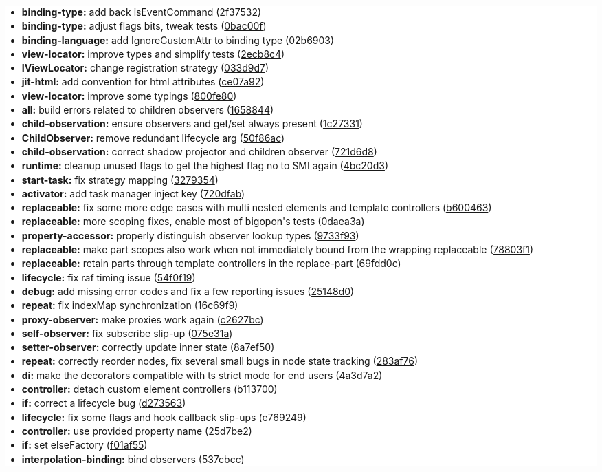 * **binding-type:** add back isEventCommand ([2f37532](https://github.com/aurelia/aurelia/commit/2f37532))
* **binding-type:** adjust flags bits, tweak tests ([0bac00f](https://github.com/aurelia/aurelia/commit/0bac00f))
* **binding-language:** add IgnoreCustomAttr to binding type ([02b6903](https://github.com/aurelia/aurelia/commit/02b6903))
* **view-locator:** improve types and simplify tests ([2ecb8c4](https://github.com/aurelia/aurelia/commit/2ecb8c4))
* **IViewLocator:** change registration strategy ([033d9d7](https://github.com/aurelia/aurelia/commit/033d9d7))
* **jit-html:** add convention for html attributes ([ce07a92](https://github.com/aurelia/aurelia/commit/ce07a92))
* **view-locator:** improve some typings ([800fe80](https://github.com/aurelia/aurelia/commit/800fe80))
* **all:** build errors related to children observers ([1658844](https://github.com/aurelia/aurelia/commit/1658844))
* **child-observation:** ensure observers and get/set always present ([1c27331](https://github.com/aurelia/aurelia/commit/1c27331))
* **ChildObserver:** remove redundant lifecycle arg ([50f86ac](https://github.com/aurelia/aurelia/commit/50f86ac))
* **child-observation:** correct shadow projector and children observer ([721d6d8](https://github.com/aurelia/aurelia/commit/721d6d8))
* **runtime:** cleanup unused flags to get the highest flag no to SMI again ([4bc20d3](https://github.com/aurelia/aurelia/commit/4bc20d3))
* **start-task:** fix strategy mapping ([3279354](https://github.com/aurelia/aurelia/commit/3279354))
* **activator:** add task manager inject key ([720dfab](https://github.com/aurelia/aurelia/commit/720dfab))
* **replaceable:** fix some more edge cases with multi nested elements and template controllers ([b600463](https://github.com/aurelia/aurelia/commit/b600463))
* **replaceable:** more scoping fixes, enable most of bigopon's tests ([0daea3a](https://github.com/aurelia/aurelia/commit/0daea3a))
* **property-accessor:** properly distinguish observer lookup types ([9733f93](https://github.com/aurelia/aurelia/commit/9733f93))
* **replaceable:** make part scopes also work when not immediately bound from the wrapping replaceable ([78803f1](https://github.com/aurelia/aurelia/commit/78803f1))
* **replaceable:** retain parts through template controllers in the replace-part ([69fdd0c](https://github.com/aurelia/aurelia/commit/69fdd0c))
* **lifecycle:** fix raf timing issue ([54f0f19](https://github.com/aurelia/aurelia/commit/54f0f19))
* **debug:** add missing error codes and fix a few reporting issues ([25148d0](https://github.com/aurelia/aurelia/commit/25148d0))
* **repeat:** fix indexMap synchronization ([16c69f9](https://github.com/aurelia/aurelia/commit/16c69f9))
* **proxy-observer:** make proxies work again ([c2627bc](https://github.com/aurelia/aurelia/commit/c2627bc))
* **self-observer:** fix subscribe slip-up ([075e31a](https://github.com/aurelia/aurelia/commit/075e31a))
* **setter-observer:** correctly update inner state ([8a7ef50](https://github.com/aurelia/aurelia/commit/8a7ef50))
* **repeat:** correctly reorder nodes, fix several small bugs in node state tracking ([283af76](https://github.com/aurelia/aurelia/commit/283af76))
* **di:** make the decorators compatible with ts strict mode for end users ([4a3d7a2](https://github.com/aurelia/aurelia/commit/4a3d7a2))
* **controller:** detach custom element controllers ([b113700](https://github.com/aurelia/aurelia/commit/b113700))
* **if:** correct a lifecycle bug ([d273563](https://github.com/aurelia/aurelia/commit/d273563))
* **lifecycle:** fix some flags and hook callback slip-ups ([e769249](https://github.com/aurelia/aurelia/commit/e769249))
* **controller:** use provided property name ([25d7be2](https://github.com/aurelia/aurelia/commit/25d7be2))
* **if:** set elseFactory ([f01af55](https://github.com/aurelia/aurelia/commit/f01af55))
* **interpolation-binding:** bind observers ([537cbcc](https://github.com/aurelia/aurelia/commit/537cbcc))